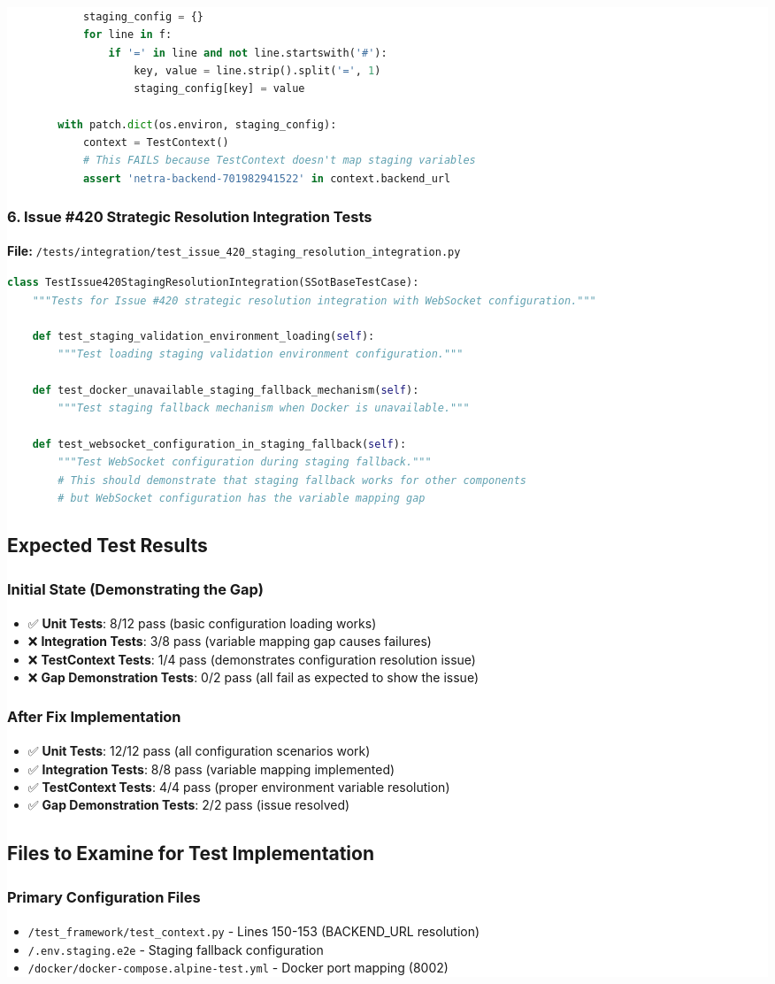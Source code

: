 ```python
            staging_config = {}
            for line in f:
                if '=' in line and not line.startswith('#'):
                    key, value = line.strip().split('=', 1)
                    staging_config[key] = value
        
        with patch.dict(os.environ, staging_config):
            context = TestContext()
            # This FAILS because TestContext doesn't map staging variables
            assert 'netra-backend-701982941522' in context.backend_url
```

### 6. Issue #420 Strategic Resolution Integration Tests

**File:** `/tests/integration/test_issue_420_staging_resolution_integration.py`

```python
class TestIssue420StagingResolutionIntegration(SSotBaseTestCase):
    """Tests for Issue #420 strategic resolution integration with WebSocket configuration."""
    
    def test_staging_validation_environment_loading(self):
        """Test loading staging validation environment configuration."""
        
    def test_docker_unavailable_staging_fallback_mechanism(self):
        """Test staging fallback mechanism when Docker is unavailable."""
        
    def test_websocket_configuration_in_staging_fallback(self):
        """Test WebSocket configuration during staging fallback."""
        # This should demonstrate that staging fallback works for other components
        # but WebSocket configuration has the variable mapping gap
```

## Expected Test Results

### Initial State (Demonstrating the Gap)
- ✅ **Unit Tests**: 8/12 pass (basic configuration loading works)
- ❌ **Integration Tests**: 3/8 pass (variable mapping gap causes failures)
- ❌ **TestContext Tests**: 1/4 pass (demonstrates configuration resolution issue)
- ❌ **Gap Demonstration Tests**: 0/2 pass (all fail as expected to show the issue)

### After Fix Implementation
- ✅ **Unit Tests**: 12/12 pass (all configuration scenarios work)
- ✅ **Integration Tests**: 8/8 pass (variable mapping implemented)
- ✅ **TestContext Tests**: 4/4 pass (proper environment variable resolution)
- ✅ **Gap Demonstration Tests**: 2/2 pass (issue resolved)

## Files to Examine for Test Implementation

### Primary Configuration Files
- `/test_framework/test_context.py` - Lines 150-153 (BACKEND_URL resolution)
- `/.env.staging.e2e` - Staging fallback configuration
- `/docker/docker-compose.alpine-test.yml` - Docker port mapping (8002)
